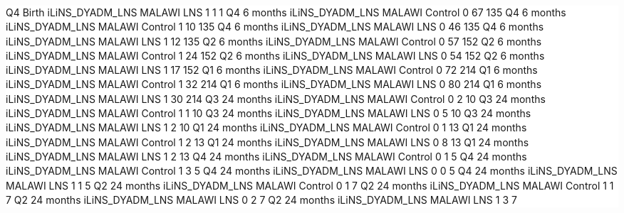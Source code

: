 Q4         Birth       iLiNS_DYADM_LNS             MALAWI                         LNS               1        1       1
Q4         6 months    iLiNS_DYADM_LNS             MALAWI                         Control           0       67     135
Q4         6 months    iLiNS_DYADM_LNS             MALAWI                         Control           1       10     135
Q4         6 months    iLiNS_DYADM_LNS             MALAWI                         LNS               0       46     135
Q4         6 months    iLiNS_DYADM_LNS             MALAWI                         LNS               1       12     135
Q2         6 months    iLiNS_DYADM_LNS             MALAWI                         Control           0       57     152
Q2         6 months    iLiNS_DYADM_LNS             MALAWI                         Control           1       24     152
Q2         6 months    iLiNS_DYADM_LNS             MALAWI                         LNS               0       54     152
Q2         6 months    iLiNS_DYADM_LNS             MALAWI                         LNS               1       17     152
Q1         6 months    iLiNS_DYADM_LNS             MALAWI                         Control           0       72     214
Q1         6 months    iLiNS_DYADM_LNS             MALAWI                         Control           1       32     214
Q1         6 months    iLiNS_DYADM_LNS             MALAWI                         LNS               0       80     214
Q1         6 months    iLiNS_DYADM_LNS             MALAWI                         LNS               1       30     214
Q3         24 months   iLiNS_DYADM_LNS             MALAWI                         Control           0        2      10
Q3         24 months   iLiNS_DYADM_LNS             MALAWI                         Control           1        1      10
Q3         24 months   iLiNS_DYADM_LNS             MALAWI                         LNS               0        5      10
Q3         24 months   iLiNS_DYADM_LNS             MALAWI                         LNS               1        2      10
Q1         24 months   iLiNS_DYADM_LNS             MALAWI                         Control           0        1      13
Q1         24 months   iLiNS_DYADM_LNS             MALAWI                         Control           1        2      13
Q1         24 months   iLiNS_DYADM_LNS             MALAWI                         LNS               0        8      13
Q1         24 months   iLiNS_DYADM_LNS             MALAWI                         LNS               1        2      13
Q4         24 months   iLiNS_DYADM_LNS             MALAWI                         Control           0        1       5
Q4         24 months   iLiNS_DYADM_LNS             MALAWI                         Control           1        3       5
Q4         24 months   iLiNS_DYADM_LNS             MALAWI                         LNS               0        0       5
Q4         24 months   iLiNS_DYADM_LNS             MALAWI                         LNS               1        1       5
Q2         24 months   iLiNS_DYADM_LNS             MALAWI                         Control           0        1       7
Q2         24 months   iLiNS_DYADM_LNS             MALAWI                         Control           1        1       7
Q2         24 months   iLiNS_DYADM_LNS             MALAWI                         LNS               0        2       7
Q2         24 months   iLiNS_DYADM_LNS             MALAWI                         LNS               1        3       7
